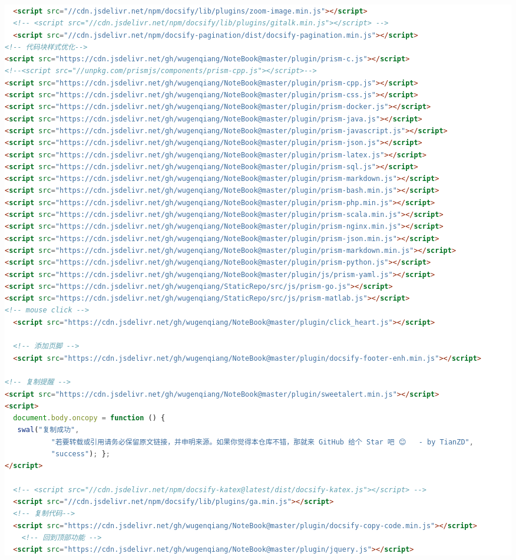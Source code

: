 ```html
  <script src="//cdn.jsdelivr.net/npm/docsify/lib/plugins/zoom-image.min.js"></script>
  <!-- <script src="//cdn.jsdelivr.net/npm/docsify/lib/plugins/gitalk.min.js"></script> -->
  <script src="//cdn.jsdelivr.net/npm/docsify-pagination/dist/docsify-pagination.min.js"></script>
<!-- 代码块样式优化-->
<script src="https://cdn.jsdelivr.net/gh/wugenqiang/NoteBook@master/plugin/prism-c.js"></script>
<!--<script src="//unpkg.com/prismjs/components/prism-cpp.js"></script>-->
<script src="https://cdn.jsdelivr.net/gh/wugenqiang/NoteBook@master/plugin/prism-cpp.js"></script>
<script src="https://cdn.jsdelivr.net/gh/wugenqiang/NoteBook@master/plugin/prism-css.js"></script>
<script src="https://cdn.jsdelivr.net/gh/wugenqiang/NoteBook@master/plugin/prism-docker.js"></script>
<script src="https://cdn.jsdelivr.net/gh/wugenqiang/NoteBook@master/plugin/prism-java.js"></script>
<script src="https://cdn.jsdelivr.net/gh/wugenqiang/NoteBook@master/plugin/prism-javascript.js"></script>
<script src="https://cdn.jsdelivr.net/gh/wugenqiang/NoteBook@master/plugin/prism-json.js"></script>
<script src="https://cdn.jsdelivr.net/gh/wugenqiang/NoteBook@master/plugin/prism-latex.js"></script>
<script src="https://cdn.jsdelivr.net/gh/wugenqiang/NoteBook@master/plugin/prism-sql.js"></script>
<script src="https://cdn.jsdelivr.net/gh/wugenqiang/NoteBook@master/plugin/prism-markdown.js"></script>
<script src="https://cdn.jsdelivr.net/gh/wugenqiang/NoteBook@master/plugin/prism-bash.min.js"></script>
<script src="https://cdn.jsdelivr.net/gh/wugenqiang/NoteBook@master/plugin/prism-php.min.js"></script>
<script src="https://cdn.jsdelivr.net/gh/wugenqiang/NoteBook@master/plugin/prism-scala.min.js"></script>
<script src="https://cdn.jsdelivr.net/gh/wugenqiang/NoteBook@master/plugin/prism-nginx.min.js"></script>
<script src="https://cdn.jsdelivr.net/gh/wugenqiang/NoteBook@master/plugin/prism-json.min.js"></script>
<script src="https://cdn.jsdelivr.net/gh/wugenqiang/NoteBook@master/plugin/prism-markdown.min.js"></script>
<script src="https://cdn.jsdelivr.net/gh/wugenqiang/NoteBook@master/plugin/prism-python.js"></script>
<script src="https://cdn.jsdelivr.net/gh/wugenqiang/NoteBook@master/plugin/js/prism-yaml.js"></script>
<script src="https://cdn.jsdelivr.net/gh/wugenqiang/StaticRepo/src/js/prism-go.js"></script>
<script src="https://cdn.jsdelivr.net/gh/wugenqiang/StaticRepo/src/js/prism-matlab.js"></script>
<!-- mouse click -->
  <script src="https://cdn.jsdelivr.net/gh/wugenqiang/NoteBook@master/plugin/click_heart.js"></script>

  <!-- 添加页脚 -->
  <script src="https://cdn.jsdelivr.net/gh/wugenqiang/NoteBook@master/plugin/docsify-footer-enh.min.js"></script>

<!-- 复制提醒 -->
<script src="https://cdn.jsdelivr.net/gh/wugenqiang/NoteBook@master/plugin/sweetalert.min.js"></script>
<script>
  document.body.oncopy = function () {
   swal("复制成功",
           "若要转载或引用请务必保留原文链接，并申明来源。如果你觉得本仓库不错，那就来 GitHub 给个 Star 吧 😊   - by TianZD",
           "success"); };
</script>

  <!-- <script src="//cdn.jsdelivr.net/npm/docsify-katex@latest/dist/docsify-katex.js"></script> -->
  <script src="//cdn.jsdelivr.net/npm/docsify/lib/plugins/ga.min.js"></script>
  <!-- 复制代码-->
  <script src="https://cdn.jsdelivr.net/gh/wugenqiang/NoteBook@master/plugin/docsify-copy-code.min.js"></script>
    <!-- 回到顶部功能 -->
  <script src="https://cdn.jsdelivr.net/gh/wugenqiang/NoteBook@master/plugin/jquery.js"></script>
```